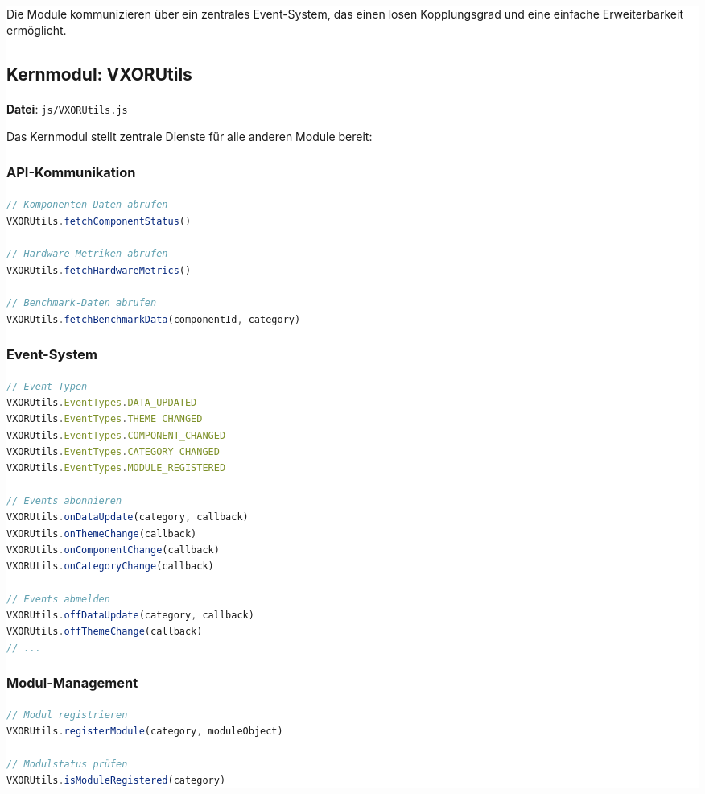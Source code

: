 ```
```

Die Module kommunizieren über ein zentrales Event-System, das einen losen Kopplungsgrad und eine einfache Erweiterbarkeit ermöglicht.

## Kernmodul: VXORUtils

**Datei**: `js/VXORUtils.js`

Das Kernmodul stellt zentrale Dienste für alle anderen Module bereit:

### API-Kommunikation

```javascript
// Komponenten-Daten abrufen
VXORUtils.fetchComponentStatus()

// Hardware-Metriken abrufen
VXORUtils.fetchHardwareMetrics()

// Benchmark-Daten abrufen
VXORUtils.fetchBenchmarkData(componentId, category)
```

### Event-System

```javascript
// Event-Typen
VXORUtils.EventTypes.DATA_UPDATED
VXORUtils.EventTypes.THEME_CHANGED
VXORUtils.EventTypes.COMPONENT_CHANGED
VXORUtils.EventTypes.CATEGORY_CHANGED
VXORUtils.EventTypes.MODULE_REGISTERED

// Events abonnieren
VXORUtils.onDataUpdate(category, callback)
VXORUtils.onThemeChange(callback)
VXORUtils.onComponentChange(callback)
VXORUtils.onCategoryChange(callback)

// Events abmelden
VXORUtils.offDataUpdate(category, callback)
VXORUtils.offThemeChange(callback)
// ...
```

### Modul-Management

```javascript
// Modul registrieren
VXORUtils.registerModule(category, moduleObject)

// Modulstatus prüfen
VXORUtils.isModuleRegistered(category)
```
